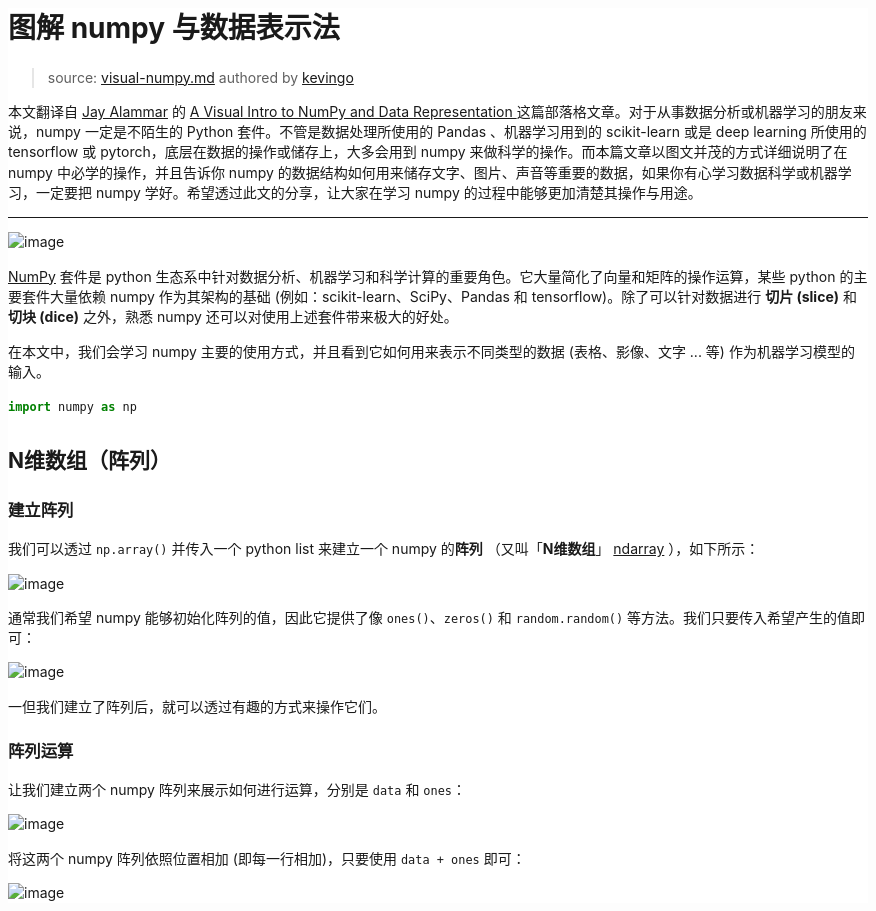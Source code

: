 # 图解 numpy 与数据表示法

> source: [visual-numpy.md](https://github.com/kevingo/blog/blob/7d9203e3fc3f8299d72cbd07e67a4984e7dd644b/ML%20&%20AI/visual-numpy.md) authored by [kevingo](https://github.com/kevingo)

本文翻译自 [Jay Alammar](https://twitter.com/jalammar) 的 [A Visual Intro to NumPy and Data Representation
](https://jalammar.github.io/visual-numpy/) 这篇部落格文章。对于从事数据分析或机器学习的朋友来说，numpy 一定是不陌生的 Python 套件。不管是数据处理所使用的 Pandas 、机器学习用到的 scikit-learn 或是 deep learning 所使用的 tensorflow 或 pytorch，底层在数据的操作或储存上，大多会用到 numpy 来做科学的操作。而本篇文章以图文并茂的方式详细说明了在 numpy 中必学的操作，并且告诉你 numpy 的数据结构如何用来储存文字、图片、声音等重要的数据，如果你有心学习数据科学或机器学习，一定要把 numpy 学好。希望透过此文的分享，让大家在学习 numpy 的过程中能够更加清楚其操作与用途。

```{contents}
```

---

![image](https://raw.githubusercontent.com/kevingo/blog/master/screenshot/numpy-array.png)

[NumPy](https://www.numpy.org/) 套件是 python 生态系中针对数据分析、机器学习和科学计算的重要角色。它大量简化了向量和矩阵的操作运算，某些 python 的主要套件大量依赖 numpy 作为其架构的基础 (例如：scikit-learn、SciPy、Pandas 和 tensorflow)。除了可以针对数据进行 **切片 (slice)** 和 **切块 (dice)** 之外，熟悉 numpy 还可以对使用上述套件带来极大的好处。

在本文中，我们会学习 numpy 主要的使用方式，并且看到它如何用来表示不同类型的数据 (表格、影像、文字 ... 等) 作为机器学习模型的输入。

```python
import numpy as np
```

## N维数组（阵列）

### 建立阵列

我们可以透过 `np.array()` 并传入一个 python list 来建立一个 numpy 的**阵列** （又叫「**N维数组**」 [ndarray](https://docs.scipy.org/doc/numpy/reference/arrays.ndarray.html) ），如下所示：

![image](https://raw.githubusercontent.com/kevingo/blog/master/screenshot/create-numpy-array-1.png)

通常我们希望 numpy 能够初始化阵列的值，因此它提供了像 `ones()`、`zeros()` 和 `random.random()` 等方法。我们只要传入希望产生的值即可：

![image](https://raw.githubusercontent.com/kevingo/blog/master/screenshot/create-numpy-array-ones-zeros-random.png)

一但我们建立了阵列后，就可以透过有趣的方式来操作它们。

### 阵列运算

让我们建立两个 numpy 阵列来展示如何进行运算，分别是 `data` 和 `ones`：

![image](https://raw.githubusercontent.com/kevingo/blog/master/screenshot/numpy-arrays-example-1.png)

将这两个 numpy 阵列依照位置相加 (即每一行相加)，只要使用 `data + ones` 即可：

![image](https://raw.githubusercontent.com/kevingo/blog/master/screenshot/numpy-arrays-adding-1.png)
